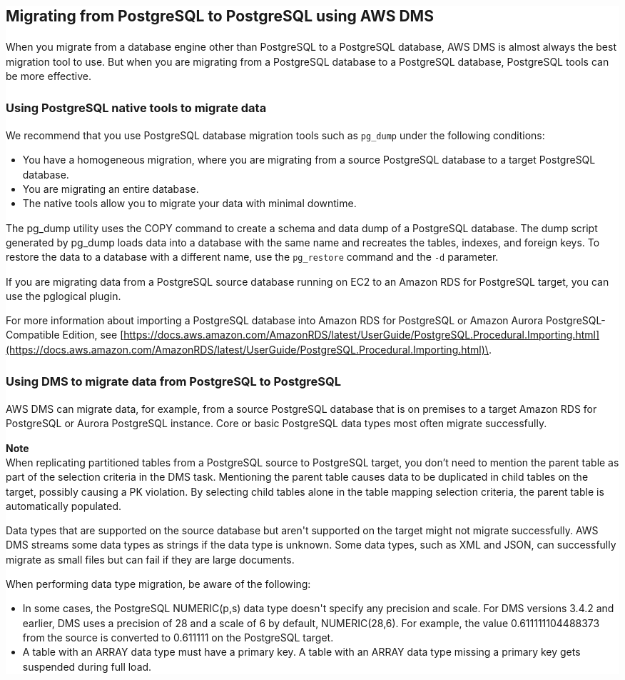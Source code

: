 ## Migrating from PostgreSQL to PostgreSQL using AWS DMS<a name="CHAP_Source.PostgreSQL.Homogeneous"></a>

When you migrate from a database engine other than PostgreSQL to a PostgreSQL database, AWS DMS is almost always the best migration tool to use\. But when you are migrating from a PostgreSQL database to a PostgreSQL database, PostgreSQL tools can be more effective\.

### Using PostgreSQL native tools to migrate data<a name="CHAP_Source.PostgreSQL.Homogeneous.Native"></a>

We recommend that you use PostgreSQL database migration tools such as `pg_dump` under the following conditions: 
+ You have a homogeneous migration, where you are migrating from a source PostgreSQL database to a target PostgreSQL database\. 
+ You are migrating an entire database\.
+ The native tools allow you to migrate your data with minimal downtime\. 

The pg\_dump utility uses the COPY command to create a schema and data dump of a PostgreSQL database\. The dump script generated by pg\_dump loads data into a database with the same name and recreates the tables, indexes, and foreign keys\. To restore the data to a database with a different name, use the `pg_restore` command and the `-d` parameter\.

If you are migrating data from a PostgreSQL source database running on EC2 to an Amazon RDS for PostgreSQL target, you can use the pglogical plugin\.

For more information about importing a PostgreSQL database into Amazon RDS for PostgreSQL or Amazon Aurora PostgreSQL\-Compatible Edition, see [https://docs.aws.amazon.com/AmazonRDS/latest/UserGuide/PostgreSQL.Procedural.Importing.html](https://docs.aws.amazon.com/AmazonRDS/latest/UserGuide/PostgreSQL.Procedural.Importing.html)\.

### Using DMS to migrate data from PostgreSQL to PostgreSQL<a name="CHAP_Source.PostgreSQL.Homogeneous.DMS"></a>

 AWS DMS can migrate data, for example, from a source PostgreSQL database that is on premises to a target Amazon RDS for PostgreSQL or Aurora PostgreSQL instance\. Core or basic PostgreSQL data types most often migrate successfully\.

**Note**  
When replicating partitioned tables from a PostgreSQL source to PostgreSQL target, you don’t need to mention the parent table as part of the selection criteria in the DMS task\. Mentioning the parent table causes data to be duplicated in child tables on the target, possibly causing a PK violation\. By selecting child tables alone in the table mapping selection criteria, the parent table is automatically populated\.

Data types that are supported on the source database but aren't supported on the target might not migrate successfully\. AWS DMS streams some data types as strings if the data type is unknown\. Some data types, such as XML and JSON, can successfully migrate as small files but can fail if they are large documents\. 

When performing data type migration, be aware of the following:
+ In some cases, the PostgreSQL NUMERIC\(p,s\) data type doesn't specify any precision and scale\. For DMS versions 3\.4\.2 and earlier, DMS uses a precision of 28 and a scale of 6 by default, NUMERIC\(28,6\)\. For example, the value 0\.611111104488373 from the source is converted to 0\.611111 on the PostgreSQL target\.
+ A table with an ARRAY data type must have a primary key\. A table with an ARRAY data type missing a primary key gets suspended during full load\.
